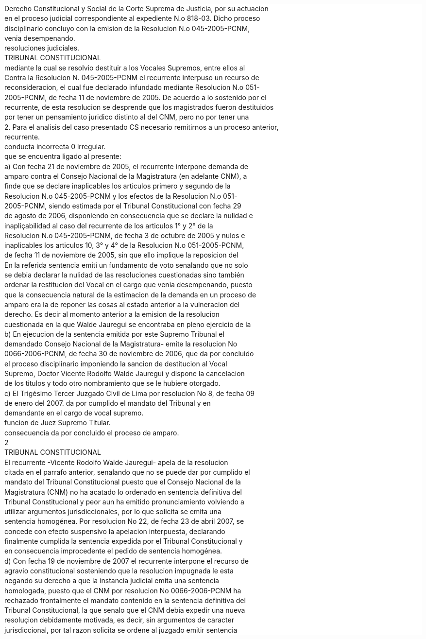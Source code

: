 Derecho Constitucional y Social de la Corte Suprema de Justicia, por su actuacion  
en el proceso judicial correspondiente al expediente N.o 818-03. Dicho proceso  
disciplinario concluyo con la emision de la Resolucion N.o 045-2005-PCNM,  
venia desempenando.  
resoluciones judiciales.  
TRIBUNAL CONSTITUCIONAL  
mediante la cual se resolvio destituir a los Vocales Supremos, entre ellos al  
Contra la Resolucion N. 045-2005-PCNM el recurrente interpuso un recurso de  
reconsideracion, el cual fue declarado infundado mediante Resolucion N.o 051-  
2005-PCNM, de fecha 11 de noviembre de 2005. De acuerdo a lo sostenido por el  
recurrente, de esta resolucion se desprende que los magistrados fueron destituidos  
por tener un pensamiento juridico distinto al del CNM, pero no por tener una  
2. Para el analisis del caso presentado CS necesario remitirnos a un proceso anterior,  
recurrente.  
conducta incorrecta 0 irregular.  
que se encuentra ligado al presente:  
a) Con fecha 21 de noviembre de 2005, el recurrente interpone demanda de  
amparo contra el Consejo Nacional de la Magistratura (en adelante CNM), a  
finde que se declare inaplicables los articulos primero y segundo de la  
Resolucion N.o 045-2005-PCNM y los efectos de la Resolucion N.o 051-  
2005-PCNM, siendo estimada por el Tribunal Constitucional con fecha 29  
de agosto de 2006, disponiendo en consecuencia que se declare la nulidad e  
inapliçabilidad al caso del recurrente de los articulos 1° y 2° de la  
Resolucion N.o 045-2005-PCNM, de fecha 3 de octubre de 2005 y nulos e  
inaplicables los articulos 10, 3° y 4° de la Resolucion N.o 051-2005-PCNM,  
de fecha 11 de noviembre de 2005, sin que ello implique la reposicion del  
En la referida sentencia emiti un fundamento de voto senalando que no solo  
se debia declarar la nulidad de las resoluciones cuestionadas sino también  
ordenar la restitucion del Vocal en el cargo que venia desempenando, puesto  
que la consecuencia natural de la estimacion de la demanda en un proceso de  
amparo era la de reponer las cosas al estado anterior a la vulneracion del  
derecho. Es decir al momento anterior a la emision de la resolucion  
cuestionada en la que Walde Jauregui se encontraba en pleno ejercicio de la  
b) En ejecucion de la sentencia emitida por este Supremo Tribunal el  
demandado Consejo Nacional de la Magistratura- emite la resolucion No  
0066-2006-PCNM, de fecha 30 de noviembre de 2006, que da por concluido  
el proceso disciplinario imponiendo la sancion de destitucion al Vocal  
Supremo, Doctor Vicente Rodolfo Walde Jauregui y dispone la cancelacion  
de los titulos y todo otro nombramiento que se le hubiere otorgado.  
c) El Trigésimo Tercer Juzgado Civil de Lima por resolucion No 8, de fecha 09  
de enero del 2007. da por cumplido el mandato del Tribunal y en  
demandante en el cargo de vocal supremo.  
funcion de Juez Supremo Titular.  
consecuencia da por concluido el proceso de amparo.  
2  
TRIBUNAL CONSTITUCIONAL  
El recurrente -Vicente Rodolfo Walde Jauregui- apela de la resolucion  
citada en el parrafo anterior, senalando que no se puede dar por cumplido el  
mandato del Tribunal Constitucional puesto que el Consejo Nacional de la  
Magistratura (CNM) no ha acatado lo ordenado en sentencia definitiva del  
Tribunal Constitucional y peor aun ha emitido pronunciamiento volviendo a  
utilizar argumentos jurisdiccionales, por lo que solicita se emita una  
sentencia homogénea. Por resolucion No 22, de fecha 23 de abril 2007, se  
concede con efecto suspensivo la apelacion interpuesta, declarando  
finalmente cumplida la sentencia expedida por el Tribunal Constitucional y  
en consecuencia improcedente el pedido de sentencia homogénea.  
d) Con fecha 19 de noviembre de 2007 el recurrente interpone el recurso de  
agravio constitucional sosteniendo que la resolucion impugnada le esta  
negando su derecho a que la instancia judicial emita una sentencia  
homologada, puesto que el CNM por resolucion No 0066-2006-PCNM ha  
rechazado frontalmente el mandato contenido en la sentencia definitiva del  
Tribunal Constitucional, la que senalo que el CNM debia expedir una nueva  
resoluçion debidamente motivada, es decir, sin argumentos de caracter  
jurisdiccional, por tal razon solicita se ordene al juzgado emitir sentencia  